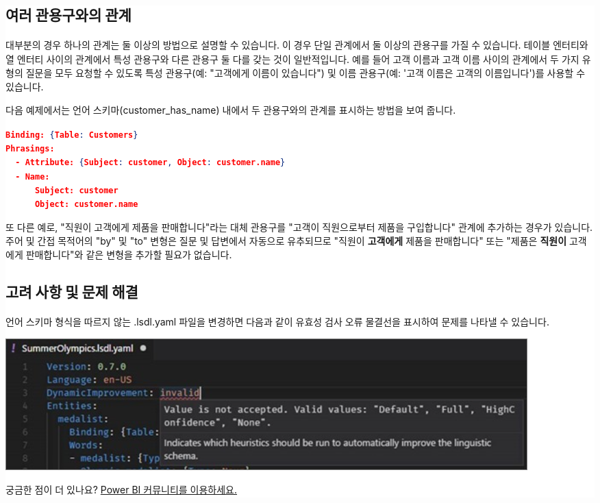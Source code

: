## <a name="relationships-with-multiple-phrasings"></a>여러 관용구와의 관계
대부분의 경우 하나의 관계는 둘 이상의 방법으로 설명할 수 있습니다. 이 경우 단일 관계에서 둘 이상의 관용구를 가질 수 있습니다. 테이블 엔터티와 열 엔터티 사이의 관계에서 특성 관용구와 다른 관용구 둘 다를 갖는 것이 일반적입니다. 예를 들어 고객 이름과 고객 이름 사이의 관계에서 두 가지 유형의 질문을 모두 요청할 수 있도록 특성 관용구(예: "고객에게 이름이 있습니다") 및 이름 관용구(예: '고객 이름은 고객의 이름입니다')를 사용할 수 있습니다.

다음 예제에서는 언어 스키마(customer_has_name) 내에서 두 관용구와의 관계를 표시하는 방법을 보여 줍니다.

  ```json
Binding: {Table: Customers}
  Phrasings:
    - Attribute: {Subject: customer, Object: customer.name}
    - Name:
        Subject: customer
        Object: customer.name
```

또 다른 예로, "직원이 고객에게 제품을 판매합니다"라는 대체 관용구를 "고객이 직원으로부터 제품을 구입합니다" 관계에 추가하는 경우가 있습니다. 주어 및 간접 목적어의 "by" 및 "to" 변형은 질문 및 답변에서 자동으로 유추되므로 "직원이 **고객에게** 제품을 판매합니다" 또는 "제품은 **직원이** 고객에게 판매합니다"와 같은 변형을 추가할 필요가 없습니다.

## <a name="considerations-and-troubleshooting"></a>고려 사항 및 문제 해결
언어 스키마 형식을 따르지 않는 .lsdl.yaml 파일을 변경하면 다음과 같이 유효성 검사 오류 물결선을 표시하여 문제를 나타낼 수 있습니다. 

![오류를 보여주는 yaml 파일](media/power-bi-q-and-a-linguistic-schema/power-bi-yaml-errors.png)


궁금한 점이 더 있나요? [Power BI 커뮤니티를 이용하세요.](http://community.powerbi.com/)
